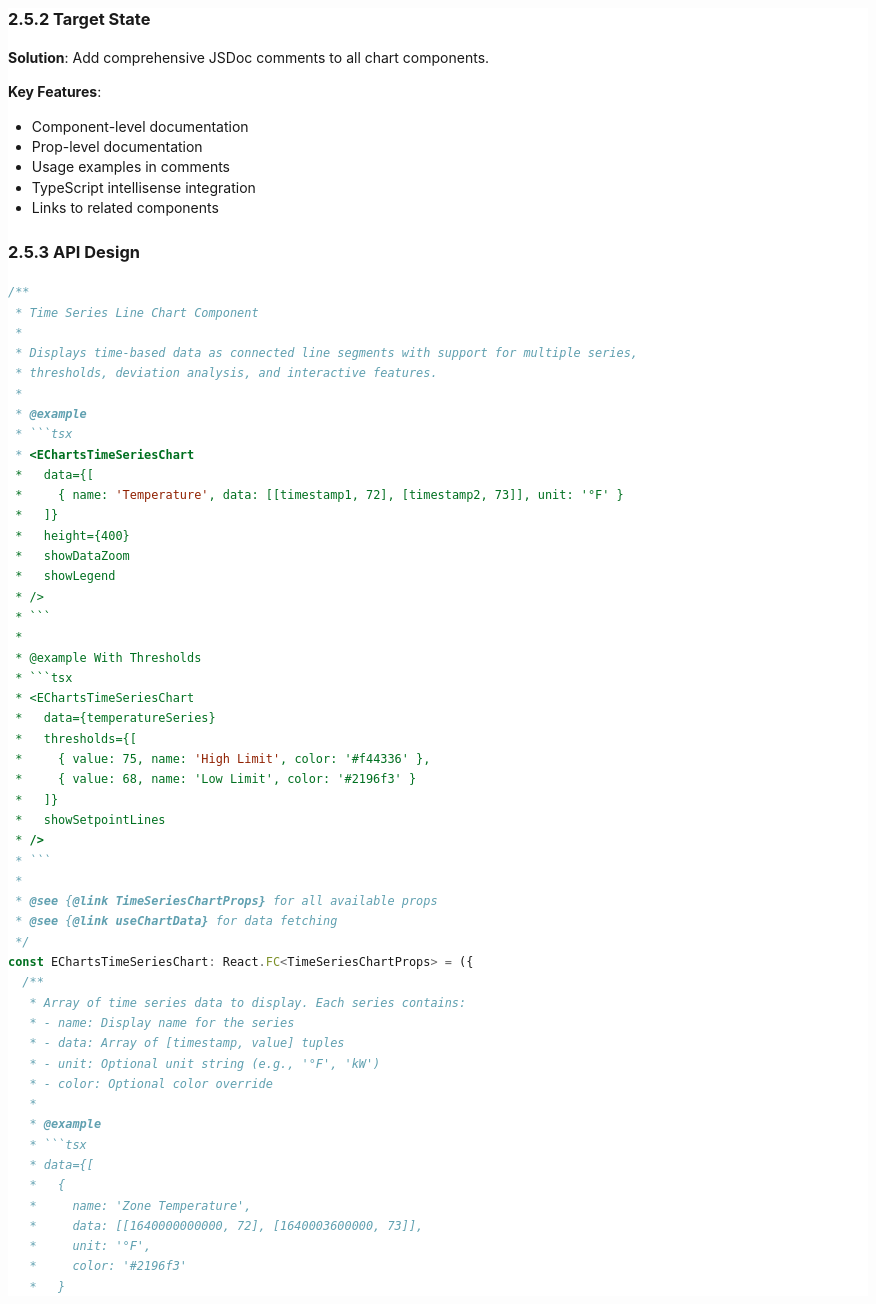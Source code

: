 ### 2.5.2 Target State

**Solution**: Add comprehensive JSDoc comments to all chart components.

**Key Features**:
- Component-level documentation
- Prop-level documentation
- Usage examples in comments
- TypeScript intellisense integration
- Links to related components

### 2.5.3 API Design

```typescript
/**
 * Time Series Line Chart Component
 *
 * Displays time-based data as connected line segments with support for multiple series,
 * thresholds, deviation analysis, and interactive features.
 *
 * @example
 * ```tsx
 * <EChartsTimeSeriesChart
 *   data={[
 *     { name: 'Temperature', data: [[timestamp1, 72], [timestamp2, 73]], unit: '°F' }
 *   ]}
 *   height={400}
 *   showDataZoom
 *   showLegend
 * />
 * ```
 *
 * @example With Thresholds
 * ```tsx
 * <EChartsTimeSeriesChart
 *   data={temperatureSeries}
 *   thresholds={[
 *     { value: 75, name: 'High Limit', color: '#f44336' },
 *     { value: 68, name: 'Low Limit', color: '#2196f3' }
 *   ]}
 *   showSetpointLines
 * />
 * ```
 *
 * @see {@link TimeSeriesChartProps} for all available props
 * @see {@link useChartData} for data fetching
 */
const EChartsTimeSeriesChart: React.FC<TimeSeriesChartProps> = ({
  /**
   * Array of time series data to display. Each series contains:
   * - name: Display name for the series
   * - data: Array of [timestamp, value] tuples
   * - unit: Optional unit string (e.g., '°F', 'kW')
   * - color: Optional color override
   *
   * @example
   * ```tsx
   * data={[
   *   {
   *     name: 'Zone Temperature',
   *     data: [[1640000000000, 72], [1640003600000, 73]],
   *     unit: '°F',
   *     color: '#2196f3'
   *   }
```
